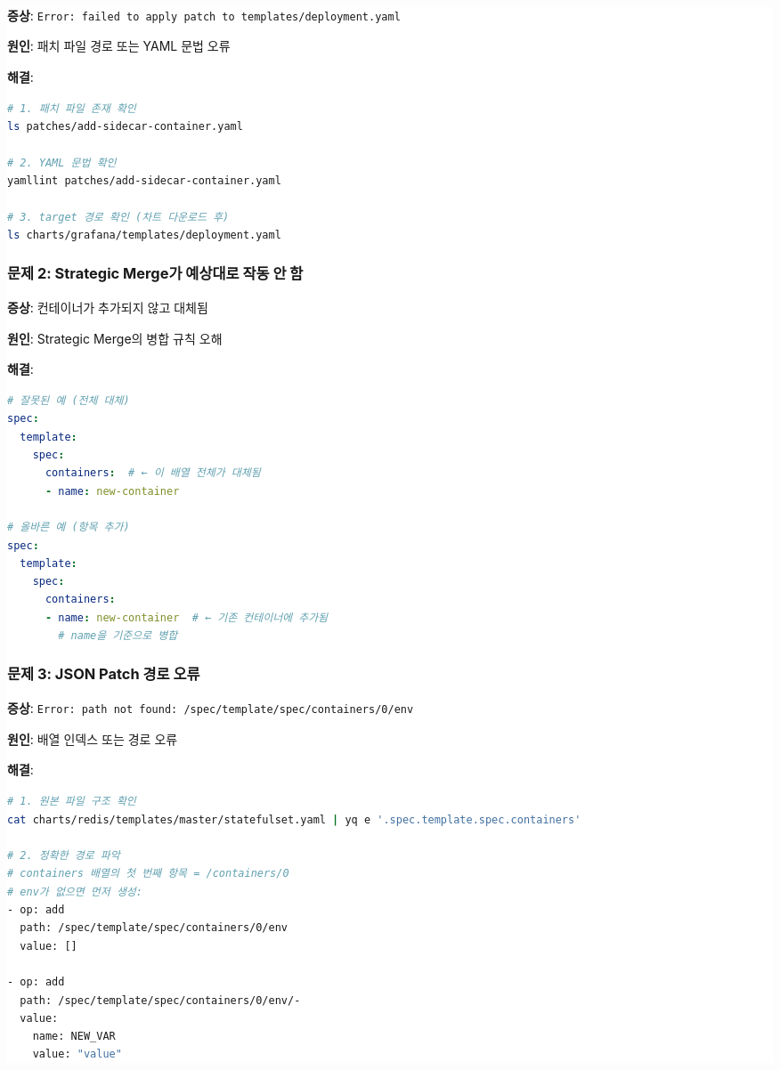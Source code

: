 **증상**: `Error: failed to apply patch to templates/deployment.yaml`

**원인**: 패치 파일 경로 또는 YAML 문법 오류

**해결**:
```bash
# 1. 패치 파일 존재 확인
ls patches/add-sidecar-container.yaml

# 2. YAML 문법 확인
yamllint patches/add-sidecar-container.yaml

# 3. target 경로 확인 (차트 다운로드 후)
ls charts/grafana/templates/deployment.yaml
```

### 문제 2: Strategic Merge가 예상대로 작동 안 함

**증상**: 컨테이너가 추가되지 않고 대체됨

**원인**: Strategic Merge의 병합 규칙 오해

**해결**:
```yaml
# 잘못된 예 (전체 대체)
spec:
  template:
    spec:
      containers:  # ← 이 배열 전체가 대체됨
      - name: new-container

# 올바른 예 (항목 추가)
spec:
  template:
    spec:
      containers:
      - name: new-container  # ← 기존 컨테이너에 추가됨
        # name을 기준으로 병합
```

### 문제 3: JSON Patch 경로 오류

**증상**: `Error: path not found: /spec/template/spec/containers/0/env`

**원인**: 배열 인덱스 또는 경로 오류

**해결**:
```bash
# 1. 원본 파일 구조 확인
cat charts/redis/templates/master/statefulset.yaml | yq e '.spec.template.spec.containers'

# 2. 정확한 경로 파악
# containers 배열의 첫 번째 항목 = /containers/0
# env가 없으면 먼저 생성:
- op: add
  path: /spec/template/spec/containers/0/env
  value: []

- op: add
  path: /spec/template/spec/containers/0/env/-
  value:
    name: NEW_VAR
    value: "value"
```
